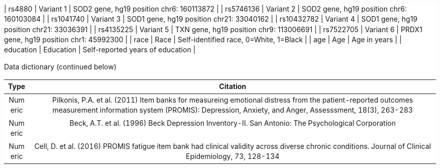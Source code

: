 |   rs4880   |     Variant 1      |                                                                                                                                                                                                                          SOD2 gene, hg19 position chr6: 160113872                                                                                                                                                                                                                          |
| rs5746136  |     Variant 2      |                                                                                                                                                                                                                          SOD2 gene, hg19 position chr6: 160103084                                                                                                                                                                                                                          |
| rs1041740  |     Variant 3      |                                                                                                                                                                                                                          SOD1 gene, hg19 position chr21: 33040162                                                                                                                                                                                                                          |
| rs10432782 |     Variant 4      |                                                                                                                                                                                                                          SOD1 gene, hg19 position chr21: 33036391                                                                                                                                                                                                                          |
| rs4135225  |     Variant 5      |                                                                                                                                                                                                                          TXN gene, hg19 position chr9: 113006691                                                                                                                                                                                                                           |
| rs7522705  |     Variant 6      |                                                                                                                                                                                                                          PRDX1 gene, hg19 position chr1: 45992300                                                                                                                                                                                                                          |
|    race    |        Race        |                                                                                                                                                                                                                           Self-identified race, 0=White, 1=Black                                                                                                                                                                                                                           |
|    age     |        Age         |                                                                                                                                                                                                                                        Age in years                                                                                                                                                                                                                                        |
| education  |     Education      |                                                                                                                                                                                                                              Self-reported years of education                                                                                                                                                                                                                              |

Data dictionary (continued below)

|          Type          |                                                                                                     Citation                                                                                                      |
|:----------------------:|:-----------------------------------------------------------------------------------------------------------------------------------------------------------------------------------------------------------------:|
|        Numeric         | Pilkonis, P.A. et al. (2011) Item banks for measureing emotional distress from the patient-reported outcomes measurement information system (PROMIS): Depression, Anxiety, and Anger, Assesssment, 18(3), 263-283 |
|        Numeric         |                                                         Beck, A.T. et al. (1996) Beck Depression Inventory-II. San Antonio: The Psychological Corporation                                                         |
|        Numeric         |                              Cell, D. et al. (2016) PROMIS fatigue item bank had clinical validity across diverse chronic conditions. Journal of Clinical Epidemiology, 73, 128-134                               |